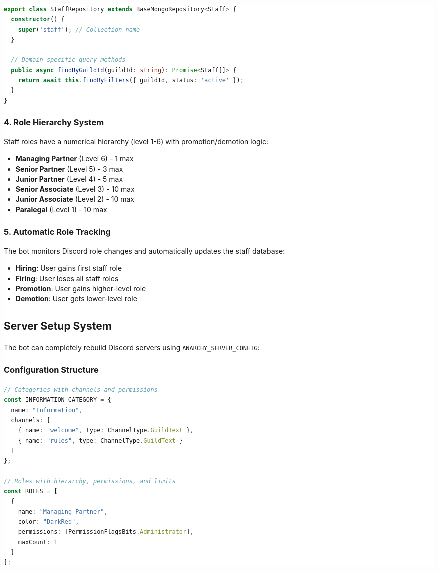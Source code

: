 ```typescript
export class StaffRepository extends BaseMongoRepository<Staff> {
  constructor() {
    super('staff'); // Collection name
  }
  
  // Domain-specific query methods
  public async findByGuildId(guildId: string): Promise<Staff[]> {
    return await this.findByFilters({ guildId, status: 'active' });
  }
}
```

### 4. Role Hierarchy System
Staff roles have a numerical hierarchy (level 1-6) with promotion/demotion logic:
- **Managing Partner** (Level 6) - 1 max
- **Senior Partner** (Level 5) - 3 max  
- **Junior Partner** (Level 4) - 5 max
- **Senior Associate** (Level 3) - 10 max
- **Junior Associate** (Level 2) - 10 max
- **Paralegal** (Level 1) - 10 max

### 5. Automatic Role Tracking
The bot monitors Discord role changes and automatically updates the staff database:
- **Hiring**: User gains first staff role
- **Firing**: User loses all staff roles
- **Promotion**: User gains higher-level role
- **Demotion**: User gets lower-level role

## Server Setup System

The bot can completely rebuild Discord servers using `ANARCHY_SERVER_CONFIG`:

### Configuration Structure
```typescript
// Categories with channels and permissions
const INFORMATION_CATEGORY = {
  name: "Information",
  channels: [
    { name: "welcome", type: ChannelType.GuildText },
    { name: "rules", type: ChannelType.GuildText }
  ]
};

// Roles with hierarchy, permissions, and limits
const ROLES = [
  { 
    name: "Managing Partner", 
    color: "DarkRed", 
    permissions: [PermissionFlagsBits.Administrator],
    maxCount: 1
  }
];
```
